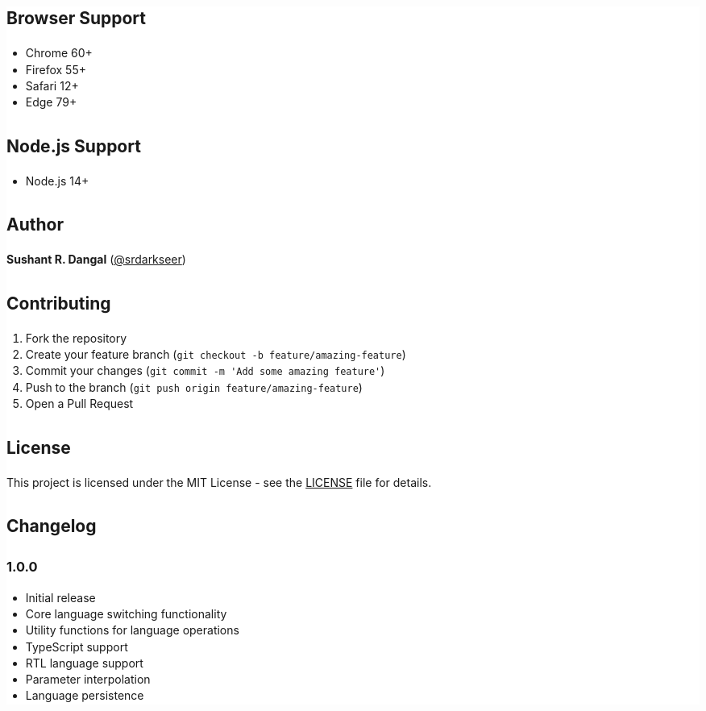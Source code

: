 ## Browser Support

- Chrome 60+
- Firefox 55+
- Safari 12+
- Edge 79+

## Node.js Support

- Node.js 14+

## Author

**Sushant R. Dangal** ([@srdarkseer](https://github.com/srdarkseer))

## Contributing

1. Fork the repository
2. Create your feature branch (`git checkout -b feature/amazing-feature`)
3. Commit your changes (`git commit -m 'Add some amazing feature'`)
4. Push to the branch (`git push origin feature/amazing-feature`)
5. Open a Pull Request

## License

This project is licensed under the MIT License - see the [LICENSE](LICENSE) file for details.

## Changelog

### 1.0.0

- Initial release
- Core language switching functionality
- Utility functions for language operations
- TypeScript support
- RTL language support
- Parameter interpolation
- Language persistence
